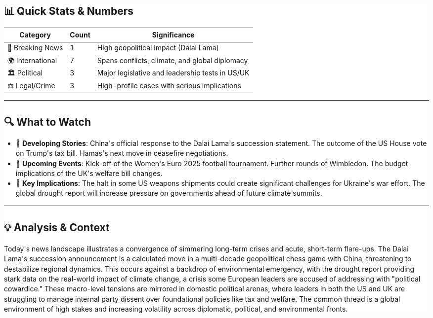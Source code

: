 
## 📊 Quick Stats & Numbers
| Category | Count | Significance |
|----------|-------|--------------|
| 🚨 Breaking News | 1 | High geopolitical impact (Dalai Lama) |
| 🌍 International | 7 | Spans conflicts, climate, and global diplomacy |
| 🏛️ Political | 3 | Major legislative and leadership tests in US/UK |
| ⚖️ Legal/Crime | 3 | High-profile cases with serious implications |

---

## 🔍 What to Watch
- 👀 **Developing Stories**: China's official response to the Dalai Lama's succession statement. The outcome of the US House vote on Trump's tax bill. Hamas's next move in ceasefire negotiations.
- 📅 **Upcoming Events**: Kick-off of the Women's Euro 2025 football tournament. Further rounds of Wimbledon. The budget implications of the UK's welfare bill changes.
- 🎯 **Key Implications**: The halt in some US weapons shipments could create significant challenges for Ukraine's war effort. The global drought report will increase pressure on governments ahead of future climate summits.

---

## 💡 Analysis & Context
Today's news landscape illustrates a convergence of simmering long-term crises and acute, short-term flare-ups. The Dalai Lama's succession announcement is a calculated move in a multi-decade geopolitical chess game with China, threatening to destabilize regional dynamics. This occurs against a backdrop of environmental emergency, with the drought report providing stark data on the real-world impact of climate change, a crisis some European leaders are accused of addressing with "political cowardice." These macro-level tensions are mirrored in domestic political arenas, where leaders in both the US and UK are struggling to manage internal party dissent over foundational policies like tax and welfare. The common thread is a global environment of high stakes and increasing volatility across diplomatic, political, and environmental fronts.